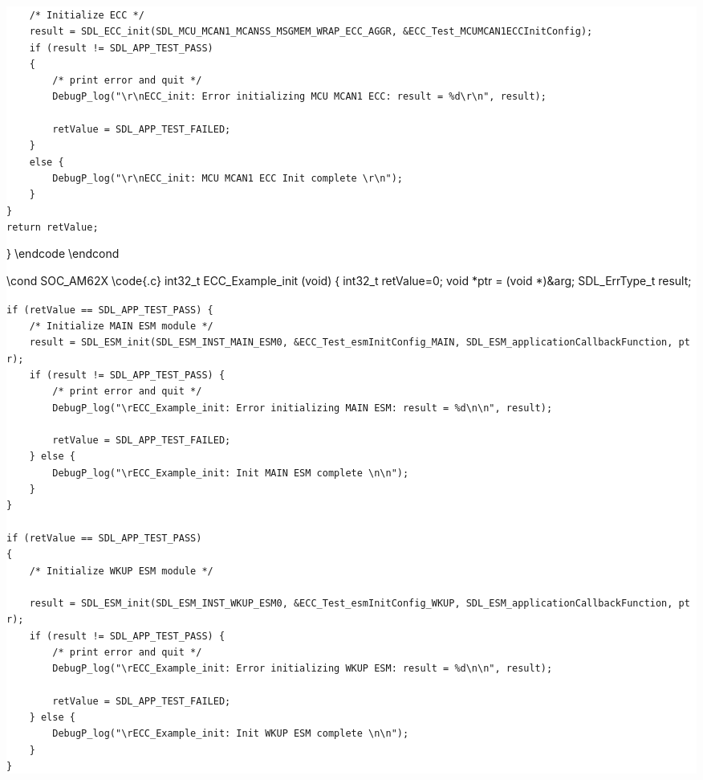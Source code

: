         /* Initialize ECC */
        result = SDL_ECC_init(SDL_MCU_MCAN1_MCANSS_MSGMEM_WRAP_ECC_AGGR, &ECC_Test_MCUMCAN1ECCInitConfig);
        if (result != SDL_APP_TEST_PASS)
        {
            /* print error and quit */
            DebugP_log("\r\nECC_init: Error initializing MCU MCAN1 ECC: result = %d\r\n", result);

            retValue = SDL_APP_TEST_FAILED;
        }
        else {
            DebugP_log("\r\nECC_init: MCU MCAN1 ECC Init complete \r\n");
        }
	}
    return retValue;
}
\endcode
\endcond

\cond SOC_AM62X
\code{.c}
int32_t ECC_Example_init (void)
{
    int32_t retValue=0;
    void *ptr = (void *)&arg;
    SDL_ErrType_t result;

    if (retValue == SDL_APP_TEST_PASS) {
        /* Initialize MAIN ESM module */
        result = SDL_ESM_init(SDL_ESM_INST_MAIN_ESM0, &ECC_Test_esmInitConfig_MAIN, SDL_ESM_applicationCallbackFunction, ptr);
        if (result != SDL_APP_TEST_PASS) {
            /* print error and quit */
            DebugP_log("\rECC_Example_init: Error initializing MAIN ESM: result = %d\n\n", result);

            retValue = SDL_APP_TEST_FAILED;
        } else {
            DebugP_log("\rECC_Example_init: Init MAIN ESM complete \n\n");
        }
    }

    if (retValue == SDL_APP_TEST_PASS)
	{
        /* Initialize WKUP ESM module */

        result = SDL_ESM_init(SDL_ESM_INST_WKUP_ESM0, &ECC_Test_esmInitConfig_WKUP, SDL_ESM_applicationCallbackFunction, ptr);
        if (result != SDL_APP_TEST_PASS) {
            /* print error and quit */
            DebugP_log("\rECC_Example_init: Error initializing WKUP ESM: result = %d\n\n", result);

            retValue = SDL_APP_TEST_FAILED;
        } else {
            DebugP_log("\rECC_Example_init: Init WKUP ESM complete \n\n");
        }
    }
